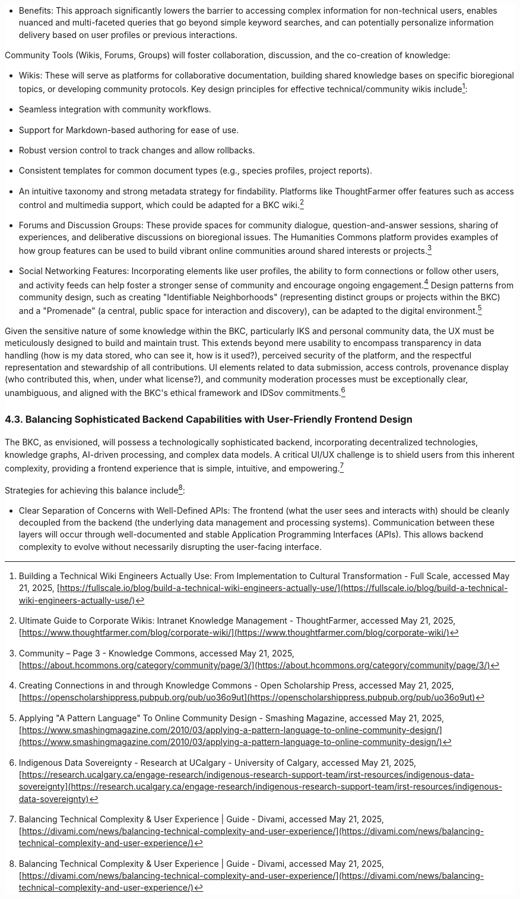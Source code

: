 - Benefits: This approach significantly lowers the barrier to accessing complex information for non-technical users, enables nuanced and multi-faceted queries that go beyond simple keyword searches, and can potentially personalize information delivery based on user profiles or previous interactions.
    

Community Tools (Wikis, Forums, Groups) will foster collaboration, discussion, and the co-creation of knowledge:

- Wikis: These will serve as platforms for collaborative documentation, building shared knowledge bases on specific bioregional topics, or developing community protocols. Key design principles for effective technical/community wikis include[^99]:
    

- Seamless integration with community workflows.
    
- Support for Markdown-based authoring for ease of use.
    
- Robust version control to track changes and allow rollbacks.
    
- Consistent templates for common document types (e.g., species profiles, project reports).
    
- An intuitive taxonomy and strong metadata strategy for findability. Platforms like ThoughtFarmer offer features such as access control and multimedia support, which could be adapted for a BKC wiki.[^100]
    

- Forums and Discussion Groups: These provide spaces for community dialogue, question-and-answer sessions, sharing of experiences, and deliberative discussions on bioregional issues. The Humanities Commons platform provides examples of how group features can be used to build vibrant online communities around shared interests or projects.[^101]
    
- Social Networking Features: Incorporating elements like user profiles, the ability to form connections or follow other users, and activity feeds can help foster a stronger sense of community and encourage ongoing engagement.[^102] Design patterns from community design, such as creating "Identifiable Neighborhoods" (representing distinct groups or projects within the BKC) and a "Promenade" (a central, public space for interaction and discovery), can be adapted to the digital environment.[^104]
    

Given the sensitive nature of some knowledge within the BKC, particularly IKS and personal community data, the UX must be meticulously designed to build and maintain trust. This extends beyond mere usability to encompass transparency in data handling (how is my data stored, who can see it, how is it used?), perceived security of the platform, and the respectful representation and stewardship of all contributions. UI elements related to data submission, access controls, provenance display (who contributed this, when, under what license?), and community moderation processes must be exceptionally clear, unambiguous, and aligned with the BKC's ethical framework and IDSov commitments.[^40]

### 4.3. Balancing Sophisticated Backend Capabilities with User-Friendly Frontend Design

The BKC, as envisioned, will possess a technologically sophisticated backend, incorporating decentralized technologies, knowledge graphs, AI-driven processing, and complex data models. A critical UI/UX challenge is to shield users from this inherent complexity, providing a frontend experience that is simple, intuitive, and empowering.[^105]

Strategies for achieving this balance include[^105]:

- Clear Separation of Concerns with Well-Defined APIs: The frontend (what the user sees and interacts with) should be cleanly decoupled from the backend (the underlying data management and processing systems). Communication between these layers will occur through well-documented and stable Application Programming Interfaces (APIs). This allows backend complexity to evolve without necessarily disrupting the user-facing interface.
    

[^1]: Bioregionalism - Wikipedia, accessed May 21, 2025, [https://en.wikipedia.org/wiki/Bioregionalism](https://en.wikipedia.org/wiki/Bioregionalism)
[^2]: Bioregionalism - P2P Foundation, accessed May 21, 2025, [https://wiki.p2pfoundation.net/Bioregionalism](https://wiki.p2pfoundation.net/Bioregionalism)
[^3]: What is a bioregion? • Bioregional Learning Centre, accessed May 21, 2025, [https://www.bioregion.org.uk/blog-posts/what-is-a-bioregion](https://www.bioregion.org.uk/blog-posts/what-is-a-bioregion)
[^4]: Bioregionalism - Regenerate Cascadia, accessed May 21, 2025, [https://regeneratecascadia.org/learn/bioregionalism/](https://regeneratecascadia.org/learn/bioregionalism/)
[^5]: About CBBRS - SUNY ESF, accessed May 21, 2025, [https://www.esf.edu/cbbrs/about.php](https://www.esf.edu/cbbrs/about.php)
[^6]: (PDF) Humanity's Bioregional Places: Linking Space, Aesthetics, and the Ethics of Reinhabitation - ResearchGate, accessed May 21, 2025, [https://www.researchgate.net/publication/276031996_Humanity's_Bioregional_Places_Linking_Space_Aesthetics_and_the_Ethics_of_Reinhabitation](https://www.researchgate.net/publication/276031996_Humanity's_Bioregional_Places_Linking_Space_Aesthetics_and_the_Ethics_of_Reinhabitation)
[^7]: Bioregioning; Design, Ecology and a future - CIRCULAR DESIGN WEEK 2024, accessed May 21, 2025, [https://cdw.re-public.jp/2024/archive/conference-01/](https://cdw.re-public.jp/2024/archive/conference-01/)
[^8]: Where are you at? Re‐engaging bioregional ideas and what they offer geography, accessed May 21, 2025, [https://eprints.whiterose.ac.uk/id/eprint/202190/1/Geography%20Compass%20-%202023%20-%20Hubbard.pdf](https://eprints.whiterose.ac.uk/id/eprint/202190/1/Geography%20Compass%20-%202023%20-%20Hubbard.pdf)
[^9]: "Governing Knowledge Commons -- Introduction & Chapter 1" by ..., accessed May 21, 2025, [https://scholarship.law.pitt.edu/fac_book-chapters/8/](https://scholarship.law.pitt.edu/fac_book-chapters/8/)
[^10]: www.unesco.org, accessed May 21, 2025, [https://www.unesco.org/en/articles/knowledge-commons-and-enclosures#:~:text=%22The%20knowledge%20commons%20specify%20that,making%20the%20futures%20they%20imagine.%22](https://www.unesco.org/en/articles/knowledge-commons-and-enclosures#:~:text=%22The%20knowledge%20commons%20specify%20that,making%20the%20futures%20they%20imagine.%22)
[^11]: Knowledge Commons - P2P Foundation, accessed May 21, 2025, [https://wiki.p2pfoundation.net/Knowledge_Commons](https://wiki.p2pfoundation.net/Knowledge_Commons)
[^12]: About - P2P Foundation, accessed May 21, 2025, [https://p2pfoundation.net/the-p2p-foundation/about-the-p2p-foundation](https://p2pfoundation.net/the-p2p-foundation/about-the-p2p-foundation)
[^13]: Bioregioning in Practice: Learn from the World's Leading Practitioners - Gaia Education, accessed May 21, 2025, [https://www.gaiaeducation.org/bioregioning-in-practice](https://www.gaiaeducation.org/bioregioning-in-practice)
[^14]: Ontology (information science) - Wikipedia, accessed May 21, 2025, [https://en.wikipedia.org/wiki/Ontology_(information_science)](https://en.wikipedia.org/wiki/Ontology_\(information_science\))
[^15]: Principles and tools for developing standardized and interoperable ontologies - MIDAS, accessed May 21, 2025, [https://midas.umich.edu/publication/principles-and-tools-for-developing-standardized-and-interoperable-ontologies/](https://midas.umich.edu/publication/principles-and-tools-for-developing-standardized-and-interoperable-ontologies/)
[^16]: OntoAligner: A Comprehensive Modular and Robust Python Toolkit for Ontology Alignment, accessed May 21, 2025, [https://arxiv.org/html/2503.21902v1](https://arxiv.org/html/2503.21902v1)
[^17]: www.scitepress.org, accessed May 21, 2025, [https://www.scitepress.org/Papers/2011/36547/36547.pdf](https://www.scitepress.org/Papers/2011/36547/36547.pdf)
[^18]: Ontology Development and its Use in the Behavioral and Social Sciences - OBSSR, accessed May 21, 2025, [https://obssr.od.nih.gov/about/ontology-development](https://obssr.od.nih.gov/about/ontology-development)
[^19]: Leveraging Large Language Models for Ontology Requirements Engineering - King's Research Portal, accessed May 21, 2025, [https://kclpure.kcl.ac.uk/portal/files/332879450/Leveraging_Large_Language_Models_for_Ontology_Requirements_Engineering.pdf](https://kclpure.kcl.ac.uk/portal/files/332879450/Leveraging_Large_Language_Models_for_Ontology_Requirements_Engineering.pdf)
[^20]: Ontological Analysis to understand the Interplay between Ecosystem Services, Human Well-being, and Climate Change - Current World Environment, accessed May 21, 2025, [https://cwejournal.org/vol2no2/pontological-analysis-to-understand-the-interplay-between-ecosystem-services-human-well-being-and-climate-changep](https://cwejournal.org/vol2no2/pontological-analysis-to-understand-the-interplay-between-ecosystem-services-human-well-being-and-climate-changep)
[^21]: (PDF) An Ontology-based Model for Urban Planning Communication - ResearchGate, accessed May 21, 2025, [https://www.researchgate.net/publication/225393554_An_Ontology-based_Model_for_Urban_Planning_Communication](https://www.researchgate.net/publication/225393554_An_Ontology-based_Model_for_Urban_Planning_Communication)
[^22]: Diverse values of nature and political ontology - Ecology & Society, accessed May 21, 2025, [https://ecologyandsociety.org/vol30/iss2/art13/](https://ecologyandsociety.org/vol30/iss2/art13/)
[^23]: hbabaie1/Sustainable-Development-and-Climate-SDC ... - GitHub, accessed May 21, 2025, [https://github.com/hbabaie1/Sustainable-Development-and-Climate-SDC-ontology](https://github.com/hbabaie1/Sustainable-Development-and-Climate-SDC-ontology)
[^24]: SDG Interface Ontology | UNEP - UN Environment Programme, accessed May 21, 2025, [https://www.unep.org/topics/sustainable-development-goals/monitoring-progress/sdg-interface-ontology](https://www.unep.org/topics/sustainable-development-goals/monitoring-progress/sdg-interface-ontology)
[^25]: Development of an Ontology for Modeling Spatial Planning Systems, accessed May 21, 2025, [https://www.scirp.org/journal/paperinformation?paperid=67883](https://www.scirp.org/journal/paperinformation?paperid=67883)
[^26]: Indigenous Knowledge and Ontological Difference? Ontological Pluralism, Secular Public Reason, and Knowledge between Indigenous Amazonia and the West | Comparative Studies in Society and History - Cambridge University Press, accessed May 21, 2025, [https://www.cambridge.org/core/journals/comparative-studies-in-society-and-history/article/indigenous-knowledge-and-ontological-difference-ontological-pluralism-secular-public-reason-and-knowledge-between-indigenous-amazonia-and-the-west/B8612F5B5BEA89012C2140AFB6F78C5B](https://www.cambridge.org/core/journals/comparative-studies-in-society-and-history/article/indigenous-knowledge-and-ontological-difference-ontological-pluralism-secular-public-reason-and-knowledge-between-indigenous-amazonia-and-the-west/B8612F5B5BEA89012C2140AFB6F78C5B)
[^27]: What Are Indigenous Ontologies? - BGC Exhibitions, accessed May 21, 2025, [https://exhibitions.bgc.bard.edu/cam/files/2022/03/Aaron-Glass_What-Are-Indigenous-Ontologies.pdf](https://exhibitions.bgc.bard.edu/cam/files/2022/03/Aaron-Glass_What-Are-Indigenous-Ontologies.pdf)
[^28]: CTO: a Community-Based Clinical Trial Ontology and its Applications in PubChemRDF and SCAIView - PubMed Central, accessed May 21, 2025, [https://pmc.ncbi.nlm.nih.gov/articles/PMC9389640/](https://pmc.ncbi.nlm.nih.gov/articles/PMC9389640/)
[^29]: Ontological commoning to support collaboration | Hylo, accessed May 21, 2025, [https://www.hylo.com/groups/collaborative-technology-alliance/post/56678](https://www.hylo.com/groups/collaborative-technology-alliance/post/56678)
[^30]: (PDF) Participatory design of a continuous care ontology: Towards a user-driven ontology engineering methodology - ResearchGate, accessed May 21, 2025, [https://www.researchgate.net/publication/230822199_Participatory_design_of_a_continuous_care_ontology_Towards_a_user-driven_ontology_engineering_methodology](https://www.researchgate.net/publication/230822199_Participatory_design_of_a_continuous_care_ontology_Towards_a_user-driven_ontology_engineering_methodology)
[^31]: Community-based Ontology Development, Annotation and Discussion with MediaWiki extension Ontokiwi and Ontokiwi-based Ontobedia - PMC, accessed May 21, 2025, [https://pmc.ncbi.nlm.nih.gov/articles/PMC5001762/](https://pmc.ncbi.nlm.nih.gov/articles/PMC5001762/)
[^32]: Collaborative ontology development | PPT - SlideShare, accessed May 21, 2025, [https://www.slideshare.net/slideshow/noy-collaborative-ontology-development/24262881](https://www.slideshare.net/slideshow/noy-collaborative-ontology-development/24262881)
[^33]: Traditional knowledge | UNESCO UIS, accessed May 21, 2025, [https://uis.unesco.org/en/glossary-term/traditional-knowledge](https://uis.unesco.org/en/glossary-term/traditional-knowledge)
[^34]: Traditional Knowledge and Intellectual Property - WIPO, accessed May 21, 2025, [https://www.wipo.int/edocs/pubdocs/en/wipo-pub-rn2023-5-1-en-traditional-knowledge-and-intellectual-property.pdf](https://www.wipo.int/edocs/pubdocs/en/wipo-pub-rn2023-5-1-en-traditional-knowledge-and-intellectual-property.pdf)
[^35]: Beyond Conservation: Working Respectfully with Indigenous People ..., accessed May 21, 2025, [https://ipcaknowledgebasket.ca/resources/working-respectfully-with-indigenous-people-and-their-knowledge-systems/](https://ipcaknowledgebasket.ca/resources/working-respectfully-with-indigenous-people-and-their-knowledge-systems/)
[^36]: unesco - local and indigenous knowledge systems (links) programme - UNFCCC, accessed May 21, 2025, [https://www4.unfccc.int/sites/NWPStaging/pages/item.aspx?ListItemId=25426&ListUrl=/sites/NWPStaging/Lists/MainDB](https://www4.unfccc.int/sites/NWPStaging/pages/item.aspx?ListItemId=25426&ListUrl=/sites/NWPStaging/Lists/MainDB)
[^37]: SP9 Indigenous Peoples and Traditional Knowledge.indd - International Association for Impact Assessment (IAIA), accessed May 21, 2025, [https://www.iaia.org/pdf/special-publications/SP9%20Indigenous%20Peoples%20and%20Traditional%20Knowledge_web.pdf](https://www.iaia.org/pdf/special-publications/SP9%20Indigenous%20Peoples%20and%20Traditional%20Knowledge_web.pdf)
[^38]: Ethical Considerations | Partnering with Indigenous students, communities and institutions, accessed May 21, 2025, [https://www.rgu.ac.uk/coil-uarctic/partnering-with-indigenous-students-communities-and-institutions/ethical-considerations](https://www.rgu.ac.uk/coil-uarctic/partnering-with-indigenous-students-communities-and-institutions/ethical-considerations)
[^39]: Procedures for the Inclusion and Application of Indigenous Knowledge - Environmental and Energy Law Program, accessed May 21, 2025, [https://eelp.law.harvard.edu/wp-content/uploads/2025/02/handbook301dm7.pdf](https://eelp.law.harvard.edu/wp-content/uploads/2025/02/handbook301dm7.pdf)
[^40]: Indigenous Data Sovereignty - Research at UCalgary - University of Calgary, accessed May 21, 2025, [https://research.ucalgary.ca/engage-research/indigenous-research-support-team/irst-resources/indigenous-data-sovereignty](https://research.ucalgary.ca/engage-research/indigenous-research-support-team/irst-resources/indigenous-data-sovereignty)
[^41]: Indigenous Data Sovereignty and Governance | Native Nations Institute, accessed May 21, 2025, [https://nni.arizona.edu/our-work/research-policy-analysis/indigenous-data-sovereignty-governance](https://nni.arizona.edu/our-work/research-policy-analysis/indigenous-data-sovereignty-governance)
[^42]: Indigenous Data Sovereignty in AI Monitoring → Scenario, accessed May 21, 2025, [https://prism.sustainability-directory.com/scenario/indigenous-data-sovereignty-in-ai-monitoring/](https://prism.sustainability-directory.com/scenario/indigenous-data-sovereignty-in-ai-monitoring/)
[^43]: CARE Statement for Indigenous Data Sovereignty - the United Nations, accessed May 21, 2025, [https://www.un.org/digital-emerging-technologies/sites/www.un.org.techenvoy/files/GDC-submission_WAMPUM_Lab_and_the_Collaboratory_for_Indigenous.pdf](https://www.un.org/digital-emerging-technologies/sites/www.un.org.techenvoy/files/GDC-submission_WAMPUM_Lab_and_the_Collaboratory_for_Indigenous.pdf)
[^44]: In Consideration of Indigenous Data Sovereignty: Data Mining as a Colonial Practice, accessed May 21, 2025, [https://montrealethics.ai/in-consideration-of-indigenous-data-sovereignty-data-mining-as-a-colonial-practice/](https://montrealethics.ai/in-consideration-of-indigenous-data-sovereignty-data-mining-as-a-colonial-practice/)
[^45]: (PDF) Ontological pluralism and social values - ResearchGate, accessed May 21, 2025, [https://www.researchgate.net/publication/378900214_Ontological_pluralism_and_social_values](https://www.researchgate.net/publication/378900214_Ontological_pluralism_and_social_values)
[^46]: Different Senses of Pluralism and Ontology - Larval Subjects . - WordPress.com, accessed May 21, 2025, [https://larvalsubjects.wordpress.com/2014/01/25/different-senses-of-pluralism-and-ontology/](https://larvalsubjects.wordpress.com/2014/01/25/different-senses-of-pluralism-and-ontology/)
[^47]: Standpoint Logic: Multi-Perspective Knowledge Representation, accessed May 21, 2025, [https://iccl.inf.tu-dresden.de/w/images/f/f4/FAIA-344-FAIA210367.pdf](https://iccl.inf.tu-dresden.de/w/images/f/f4/FAIA-344-FAIA210367.pdf)
[^48]: WIPO Treaty on Intellectual Property, Genetic Resources and ..., accessed May 21, 2025, [https://en.wikipedia.org/wiki/WIPO_Treaty_on_Intellectual_Property,_Genetic_Resources_and_Associated_Traditional_Knowledge](https://en.wikipedia.org/wiki/WIPO_Treaty_on_Intellectual_Property,_Genetic_Resources_and_Associated_Traditional_Knowledge)
[^49]: Beyond Copyright: Creative Commons and Traditional Knowledge Licenses - -, accessed May 21, 2025, [https://volumes.lib.utk.edu/news/beyond-copyright-creative-commons-and-traditional-knowledge-licenses/](https://volumes.lib.utk.edu/news/beyond-copyright-creative-commons-and-traditional-knowledge-licenses/)
[^50]: Chatting with Papers: A Hybrid Approach Using LLMs and Knowledge Graphs - arXiv, accessed May 21, 2025, [https://arxiv.org/html/2505.11633v1](https://arxiv.org/html/2505.11633v1)
[^51]: arxiv.org, accessed May 21, 2025, [https://arxiv.org/abs/2503.21902](https://arxiv.org/abs/2503.21902)
[^52]: OG-RAG: Ontology-Grounded Retrieval-Augmented Generation For Large Language Models - arXiv, accessed May 21, 2025, [https://arxiv.org/html/2412.15235v1](https://arxiv.org/html/2412.15235v1)
[^53]: OG-RAG: Ontology-Grounded Retrieval-Augmented Generation For Large Language Models | PromptLayer, accessed May 21, 2025, [https://www.promptlayer.com/research-papers/how-ontologies-supercharge-ai-fact-finding](https://www.promptlayer.com/research-papers/how-ontologies-supercharge-ai-fact-finding)
[^54]: arxiv.org, accessed May 21, 2025, [https://arxiv.org/abs/2412.15235](https://arxiv.org/abs/2412.15235)
[^55]: Forming a Knowledge Commons for Earth and Space Sciences: Lessons From Past Efforts, accessed May 21, 2025, [https://knowledgestructure.pubpub.org/pub/narockandprabhu](https://knowledgestructure.pubpub.org/pub/narockandprabhu)
[^56]: Seamlessly Link Structured and Unstructured Data with a Knowledge Graph - Shelf.io, accessed May 21, 2025, [https://shelf.io/blog/link-structured-and-unstructured-data-with-knowledge-graph/](https://shelf.io/blog/link-structured-and-unstructured-data-with-knowledge-graph/)
[^57]: How to Build a Knowledge Graph: A Step-by-Step Guide - FalkorDB, accessed May 21, 2025, [https://www.falkordb.com/blog/how-to-build-a-knowledge-graph/](https://www.falkordb.com/blog/how-to-build-a-knowledge-graph/)
[^58]: Integrating Large Language Models and Knowledge Graphs for Next-level AGI - Emory Computer Science, accessed May 21, 2025, [https://www.cs.emory.edu/~jyang71/files/klm-tutorial.pdf](https://www.cs.emory.edu/~jyang71/files/klm-tutorial.pdf)
[^59]: Embedding Ontologies via Incorporating Extensional and Intensional Knowledge - SciEngine, accessed May 21, 2025, [https://www.sciengine.com/doi/10.3724/2096-7004.di.2024.0088](https://www.sciengine.com/doi/10.3724/2096-7004.di.2024.0088)
[^60]: Ontology Embedding: A Survey of Methods, Applications and Resources - arXiv, accessed May 21, 2025, [https://arxiv.org/pdf/2406.10964](https://arxiv.org/pdf/2406.10964)
[^61]: Holochain - Wikipedia, accessed May 21, 2025, [https://en.wikipedia.org/wiki/Holochain](https://en.wikipedia.org/wiki/Holochain)
[^62]: Own Your Data: Understanding Local-First and Decentralized Technology - Abel Personnel, accessed May 21, 2025, [https://www.abelpersonnel.com/own-your-data-understanding-local-first-and-decentralized-technology/](https://www.abelpersonnel.com/own-your-data-understanding-local-first-and-decentralized-technology/)
[^63]: Decentralized storage of data sovereignty - ChainCatcher, accessed May 21, 2025, [https://www.chaincatcher.com/en/article/2147362](https://www.chaincatcher.com/en/article/2147362)
[^64]: Data Sovereignty and AI: Why You Need Distributed Infrastructure - The Equinix Blog, accessed May 21, 2025, [https://blog.equinix.com/blog/2025/05/14/data-sovereignty-and-ai-why-you-need-distributed-infrastructure/](https://blog.equinix.com/blog/2025/05/14/data-sovereignty-and-ai-why-you-need-distributed-infrastructure/)
[^65]: Federated – Knowledge and References - Taylor & Francis, accessed May 21, 2025, [https://taylorandfrancis.com/knowledge/Engineering_and_technology/Computer_science/Federated/](https://taylorandfrancis.com/knowledge/Engineering_and_technology/Computer_science/Federated/)
[^66]: Federated architecture - Wikipedia, accessed May 21, 2025, [https://en.wikipedia.org/wiki/Federated_architecture](https://en.wikipedia.org/wiki/Federated_architecture)
[^67]: coasys/ad4m at blog.holochain.org - GitHub, accessed May 21, 2025, [https://github.com/perspect3vism/ad4m?ref=blog.holochain.org](https://github.com/perspect3vism/ad4m?ref=blog.holochain.org)
[^68]: coasys/ad4m: Agent-centric social network and ... - GitHub, accessed May 21, 2025, [https://github.com/perspect3vism/ad4m](https://github.com/perspect3vism/ad4m)
[^69]: Local-first software: You own your data, in spite of the cloud - Ink & Switch, accessed May 21, 2025, [https://www.inkandswitch.com/essay/local-first/](https://www.inkandswitch.com/essay/local-first/)
[^70]: Holochain | Distributed app framework with P2P networking, accessed May 21, 2025, [https://www.holochain.org/](https://www.holochain.org/)
[^71]: Knowledge Graph - Data Commons, accessed May 21, 2025, [https://datacommons.org/browser/](https://datacommons.org/browser/)
[^72]: VideoRAG: Retrieval-Augmented Generation with Extreme Long-Context Videos - arXiv, accessed May 21, 2025, [https://arxiv.org/html/2502.01549](https://arxiv.org/html/2502.01549)
[^73]: RAG data pipeline description and processing steps - Databricks Documentation, accessed May 21, 2025, [https://docs.databricks.com/aws/en/generative-ai/tutorials/ai-cookbook/fundamentals-data-pipeline-steps](https://docs.databricks.com/aws/en/generative-ai/tutorials/ai-cookbook/fundamentals-data-pipeline-steps)
[^74]: arxiv.org, accessed May 21, 2025, [https://arxiv.org/abs/2502.01549](https://arxiv.org/abs/2502.01549)
[^75]: VideoRAG: Retrieval-Augmented Generation with Extreme Long-Context Videos - Powerdrill, accessed May 21, 2025, [https://powerdrill.ai/discover/summary-videorag-retrieval-augmented-generation-with-cm6sec1fg9del07s30vwvoxka](https://powerdrill.ai/discover/summary-videorag-retrieval-augmented-generation-with-cm6sec1fg9del07s30vwvoxka)
[^76]: VideoRAG: Retrieval-Augmented Generation with Extreme Long-Context Videos, accessed May 21, 2025, [https://www.researchgate.net/publication/388686287_VideoRAG_Retrieval-Augmented_Generation_with_Extreme_Long-Context_Videos](https://www.researchgate.net/publication/388686287_VideoRAG_Retrieval-Augmented_Generation_with_Extreme_Long-Context_Videos)
[^77]: @Kseniase on Hugging Face: "8 New Types of RAG RAG techniques continuously evolve to enhance LLM response…", accessed May 21, 2025, [https://huggingface.co/posts/Kseniase/113319295427497](https://huggingface.co/posts/Kseniase/113319295427497)
[^78]: holochain-white-paper-2.0.pdf, accessed May 21, 2025, [https://www.holochain.org/documents/holochain-white-paper-2.0.pdf](https://www.holochain.org/documents/holochain-white-paper-2.0.pdf)
[^79]: hREA: Scalable & distributed framework for economic network ..., accessed May 21, 2025, [https://hrea.io/](https://hrea.io/)
[^80]: Walkaway or Why Forking Matters | Holo Newsroom, accessed May 21, 2025, [https://press.holo.host/239450-walkaway-or-why-forking-matters](https://press.holo.host/239450-walkaway-or-why-forking-matters)
[^81]: Web3 - Holochain, accessed May 21, 2025, [https://www.holochain.org/web3/](https://www.holochain.org/web3/)
[^82]: accessed December 31, 1969, [https://github.com/upramp/we](https://github.com/upramp/we)
[^83]: ad4m/docs/pages/languages.mdx at dev - GitHub, accessed May 21, 2025, [https://github.com/perspect3vism/ad4m/blob/dev/docs/pages/languages.mdx](https://github.com/perspect3vism/ad4m/blob/dev/docs/pages/languages.mdx)
[^84]: Decentralized Identifiers and Verifiable Credentials: The Building Blocks for Self-Controlled Identities - Curity, accessed May 21, 2025, [https://curity.io/blog/decentralized-dentifiersand-verifiable-credentials-building-blocks-for-self-controlled-identities/](https://curity.io/blog/decentralized-dentifiersand-verifiable-credentials-building-blocks-for-self-controlled-identities/)
[^85]: What are Verifiable Credentials and how do they work? - One Identity, accessed May 21, 2025, [https://www.oneidentity.com/learn/what-are-verifiable-credentials-in-cybersecurity.aspx](https://www.oneidentity.com/learn/what-are-verifiable-credentials-in-cybersecurity.aspx)
[^86]: Ecosystem Stewardship: An Environmental Framework - Grassroots Economics, accessed May 21, 2025, [https://www.grassrootseconomics.org/ecosystem-stewardship](https://www.grassrootseconomics.org/ecosystem-stewardship)
[^87]: Building a Decentralized Knowledge Graph for AI // Tomaž Levak // MLOps Podcast #285, accessed May 21, 2025, [https://www.youtube.com/watch?v=PxUH668mP5E](https://www.youtube.com/watch?v=PxUH668mP5E)
[^88]: What Is Edge Computing? | Microsoft Azure, accessed May 21, 2025, [https://azure.microsoft.com/en-us/resources/cloud-computing-dictionary/what-is-edge-computing](https://azure.microsoft.com/en-us/resources/cloud-computing-dictionary/what-is-edge-computing)
[^89]: What is Edge Computing and Why is it Important? | CSA - Cloud Security Alliance, accessed May 21, 2025, [https://cloudsecurityalliance.org/blog/2023/08/24/what-is-edge-computing-and-why-is-it-important](https://cloudsecurityalliance.org/blog/2023/08/24/what-is-edge-computing-and-why-is-it-important)
[^90]: Collaborative UX design | Lyssna, accessed May 21, 2025, [https://www.lyssna.com/blog/collaborative-ux-design/](https://www.lyssna.com/blog/collaborative-ux-design/)
[^91]: Boost User Engagement: The Power of Combining UI & UX Design - StudioLabs, accessed May 21, 2025, [https://www.studiolabs.com/boost-user-engagement-the-power-of-combining-ui-ux-design/](https://www.studiolabs.com/boost-user-engagement-the-power-of-combining-ui-ux-design/)
[^92]: Building pathways for co-designing UI/UX: Ideas and tools - LogRocket Blog, accessed May 21, 2025, [https://blog.logrocket.com/ux-design/co-design-ideas-and-tools/](https://blog.logrocket.com/ux-design/co-design-ideas-and-tools/)
[^93]: 6 Best Practices for UX Knowledge Management - Limina.co, accessed May 21, 2025, [https://limina.co/ux-km-best-practices/](https://limina.co/ux-km-best-practices/)
[^94]: User Interface Design Guidelines: 10 Rules of Thumb | IxDF, accessed May 21, 2025, [https://www.interaction-design.org/literature/article/user-interface-design-guidelines-10-rules-of-thumb](https://www.interaction-design.org/literature/article/user-interface-design-guidelines-10-rules-of-thumb)
[^95]: 10 Best Interactive Mapping Solutions for Community Engagement That Transform Participation, accessed May 21, 2025, [https://www.maplibrary.org/753/best-interactive-mapping-solutions-for-community-engagement/](https://www.maplibrary.org/753/best-interactive-mapping-solutions-for-community-engagement/)
[^96]: Interactive Map Features - Humap, accessed May 21, 2025, [https://humap.me/features/](https://humap.me/features/)
[^97]: How to Build a Retrieval-Augmented Generation Chatbot - Anaconda, accessed May 21, 2025, [https://www.anaconda.com/blog/how-to-build-a-retrieval-augmented-generation-chatbot](https://www.anaconda.com/blog/how-to-build-a-retrieval-augmented-generation-chatbot)
[^98]: RAG Conversational AI – Making Your GenAI Apps More Effective - K2view, accessed May 21, 2025, [https://www.k2view.com/blog/rag-conversational-ai/](https://www.k2view.com/blog/rag-conversational-ai/)
[^99]: Building a Technical Wiki Engineers Actually Use: From Implementation to Cultural Transformation - Full Scale, accessed May 21, 2025, [https://fullscale.io/blog/build-a-technical-wiki-engineers-actually-use/](https://fullscale.io/blog/build-a-technical-wiki-engineers-actually-use/)
[^100]: Ultimate Guide to Corporate Wikis: Intranet Knowledge Management - ThoughtFarmer, accessed May 21, 2025, [https://www.thoughtfarmer.com/blog/corporate-wiki/](https://www.thoughtfarmer.com/blog/corporate-wiki/)
[^101]: Community – Page 3 - Knowledge Commons, accessed May 21, 2025, [https://about.hcommons.org/category/community/page/3/](https://about.hcommons.org/category/community/page/3/)
[^102]: Creating Connections in and through Knowledge Commons - Open Scholarship Press, accessed May 21, 2025, [https://openscholarshippress.pubpub.org/pub/uo36o9ut](https://openscholarshippress.pubpub.org/pub/uo36o9ut)
[^103]: What Role Does Design Play in Online Connection? - Lifestyle → Sustainability Directory, accessed May 21, 2025, [https://lifestyle.sustainability-directory.com/question/what-role-does-design-play-in-online-connection/](https://lifestyle.sustainability-directory.com/question/what-role-does-design-play-in-online-connection/)
[^104]: Applying "A Pattern Language" To Online Community Design - Smashing Magazine, accessed May 21, 2025, [https://www.smashingmagazine.com/2010/03/applying-a-pattern-language-to-online-community-design/](https://www.smashingmagazine.com/2010/03/applying-a-pattern-language-to-online-community-design/)
[^105]: Balancing Technical Complexity & User Experience | Guide - Divami, accessed May 21, 2025, [https://divami.com/news/balancing-technical-complexity-and-user-experience/](https://divami.com/news/balancing-technical-complexity-and-user-experience/)
[^106]: Frontend vs. Backend and Their Influence on UX | Aguayo's Blog, accessed May 21, 2025, [https://aguayo.co/en/blog-aguayo-user-experience/frontend-vs-backend-ux-influence/](https://aguayo.co/en/blog-aguayo-user-experience/frontend-vs-backend-ux-influence/)
[^107]: The role of online communities in shaping the Society 5.0 paradigm: a social capital perspective | Emerald Insight, accessed May 21, 2025, [https://www.emerald.com/insight/content/doi/10.1108/ejim-02-2024-0168/full/html](https://www.emerald.com/insight/content/doi/10.1108/ejim-02-2024-0168/full/html)
[^108]: Key structural features for implementing a sustainable community plan, accessed May 21, 2025, [https://uwaterloo.ca/implementing-sustainable-community-plans/dissemination/partnership-approach/key-structural-features-implementing-sustainable-community](https://uwaterloo.ca/implementing-sustainable-community-plans/dissemination/partnership-approach/key-structural-features-implementing-sustainable-community)
[^109]: Full article: The impacts of relational benefits on the behavior of customers in online community-based group buying - Taylor and Francis, accessed May 21, 2025, [https://www.tandfonline.com/doi/full/10.1080/14783363.2025.2471846?src=](https://www.tandfonline.com/doi/full/10.1080/14783363.2025.2471846?src)
[^110]: Innovative Collaborative Governance Models in Enhancing Community Engagement, accessed May 21, 2025, [https://www.numberanalytics.com/blog/innovative-collaborative-governance-models](https://www.numberanalytics.com/blog/innovative-collaborative-governance-models)
[^111]: What is Participatory Government? Definition, Model, Importance, and Examples - IdeaScale, accessed May 21, 2025, [https://ideascale.com/blog/what-is-participatory-government/](https://ideascale.com/blog/what-is-participatory-government/)
[^112]: The digital commons: using blockchain for good governance - The World Economic Forum, accessed May 21, 2025, [https://www.weforum.org/stories/2025/02/digital-commons-blockchain-governance/](https://www.weforum.org/stories/2025/02/digital-commons-blockchain-governance/)
[^113]: Cooperatives and the Digital Commons: Governance, Sustainability, and Shared Infrastructure | Platform Cooperativism Consortium, accessed May 21, 2025, [https://platform.coop/blog/cooperatives-and-the-digital-commons-governance-sustainability-and-shared-infrastructure/](https://platform.coop/blog/cooperatives-and-the-digital-commons-governance-sustainability-and-shared-infrastructure/)
[^114]: Decentralized Autonomous Organizations (DAOs) for Community-Based Conservation Efforts → Scenario - Prism → Sustainability Directory, accessed May 21, 2025, [https://prism.sustainability-directory.com/scenario/decentralized-autonomous-organizations-daos-for-community-based-conservation-efforts/](https://prism.sustainability-directory.com/scenario/decentralized-autonomous-organizations-daos-for-community-based-conservation-efforts/)
[^115]: What is a DAO? How decentralized communities are reshaping governance - Polkadot, accessed May 21, 2025, [https://polkadot.com/blog/what-is-a-dao-community/](https://polkadot.com/blog/what-is-a-dao-community/)
[^116]: Digital commons offers new solutions to global governance, accessed May 21, 2025, [http://english.cssn.cn/skw_research/politics/202408/t20240812_5770180.shtml](http://english.cssn.cn/skw_research/politics/202408/t20240812_5770180.shtml)
[^117]: Copyright, Permissions, and Licences - Commons Help & Support, accessed May 21, 2025, [https://support.hcommons.org/copyright-permissions-and-licences/](https://support.hcommons.org/copyright-permissions-and-licences/)
[^118]: Low-Maintenance Backend Architectures for Scalable Applications - DZone, accessed May 21, 2025, [https://dzone.com/articles/low-maintenance-backend-architectures](https://dzone.com/articles/low-maintenance-backend-architectures)
[^119]: 7 ways to build scalable platforms that serve high traffic | ConnectWise, accessed May 21, 2025, [https://www.connectwise.com/blog/engineering/7-ways-to-build-scalable-platforms-that-serve-high-traffic](https://www.connectwise.com/blog/engineering/7-ways-to-build-scalable-platforms-that-serve-high-traffic)
[^120]: 4.3.2 Enclosure - Regenerative Economics, accessed May 21, 2025, [https://www.regenerativeeconomics.earth/regenerative-economics-textbook/4-the-commons/4-3-threats-to-the-commons/4-3-2-enclosure](https://www.regenerativeeconomics.earth/regenerative-economics-textbook/4-the-commons/4-3-threats-to-the-commons/4-3-2-enclosure)
[^121]: What Is the Tragedy of the Commons in Economics? - Investopedia, accessed May 21, 2025, [https://www.investopedia.com/terms/t/tragedy-of-the-commons.asp](https://www.investopedia.com/terms/t/tragedy-of-the-commons.asp)
[^122]: Beyond the Crisis: How Companies Can Build Long-Term Resilience in Natural Disaster Response | California Management Review, accessed May 21, 2025, [https://cmr.berkeley.edu/2025/03/beyond-the-crisis-how-companies-can-build-long-term-resilience-in-natural-disaster-response/](https://cmr.berkeley.edu/2025/03/beyond-the-crisis-how-companies-can-build-long-term-resilience-in-natural-disaster-response/)
[^123]: Building Community Resilience to Disasters: A Way Forward to Enhance National Health Security - PMC, accessed May 21, 2025, [https://pmc.ncbi.nlm.nih.gov/articles/PMC4945213/](https://pmc.ncbi.nlm.nih.gov/articles/PMC4945213/)
[^124]: Managing environmental knowledge networks to navigate complexity - Ecology & Society, accessed May 21, 2025, [https://ecologyandsociety.org/vol29/iss4/art4/](https://ecologyandsociety.org/vol29/iss4/art4/)
[^125]: Knowledge platforms | UNEP - UN Environment Programme, accessed May 21, 2025, [https://www.unep.org/explore-topics/disasters-conflicts/knowledge-platforms](https://www.unep.org/explore-topics/disasters-conflicts/knowledge-platforms)